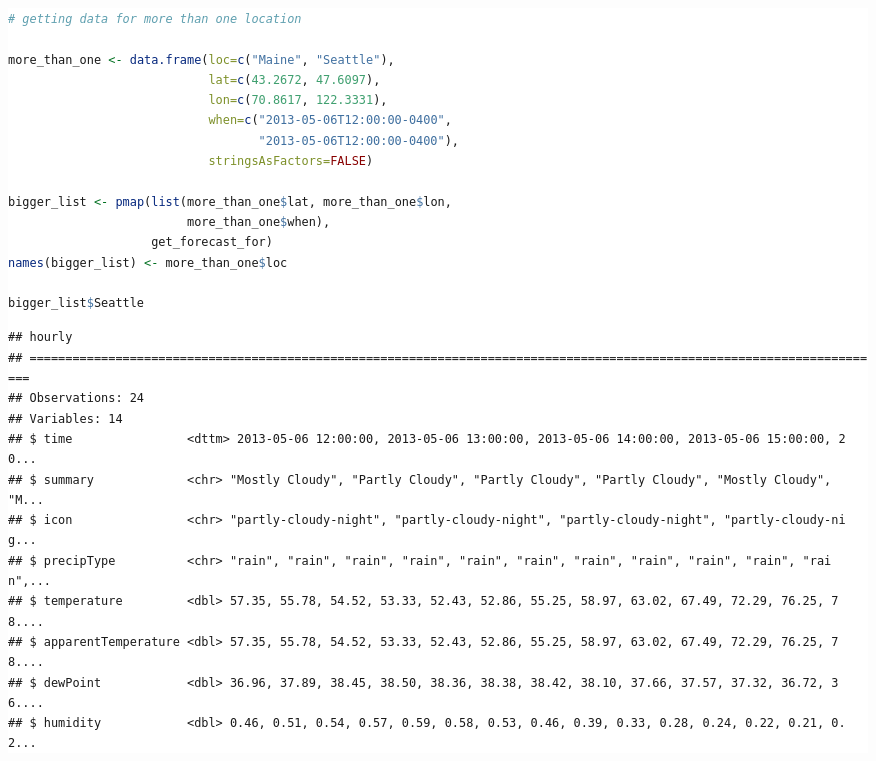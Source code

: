 ``` r
# getting data for more than one location

more_than_one <- data.frame(loc=c("Maine", "Seattle"),
                            lat=c(43.2672, 47.6097),
                            lon=c(70.8617, 122.3331),
                            when=c("2013-05-06T12:00:00-0400",
                                   "2013-05-06T12:00:00-0400"),
                            stringsAsFactors=FALSE)

bigger_list <- pmap(list(more_than_one$lat, more_than_one$lon,
                         more_than_one$when),
                    get_forecast_for)
names(bigger_list) <- more_than_one$loc

bigger_list$Seattle
```

    ## hourly 
    ## ======================================================================================================================== 
    ## Observations: 24
    ## Variables: 14
    ## $ time                <dttm> 2013-05-06 12:00:00, 2013-05-06 13:00:00, 2013-05-06 14:00:00, 2013-05-06 15:00:00, 20...
    ## $ summary             <chr> "Mostly Cloudy", "Partly Cloudy", "Partly Cloudy", "Partly Cloudy", "Mostly Cloudy", "M...
    ## $ icon                <chr> "partly-cloudy-night", "partly-cloudy-night", "partly-cloudy-night", "partly-cloudy-nig...
    ## $ precipType          <chr> "rain", "rain", "rain", "rain", "rain", "rain", "rain", "rain", "rain", "rain", "rain",...
    ## $ temperature         <dbl> 57.35, 55.78, 54.52, 53.33, 52.43, 52.86, 55.25, 58.97, 63.02, 67.49, 72.29, 76.25, 78....
    ## $ apparentTemperature <dbl> 57.35, 55.78, 54.52, 53.33, 52.43, 52.86, 55.25, 58.97, 63.02, 67.49, 72.29, 76.25, 78....
    ## $ dewPoint            <dbl> 36.96, 37.89, 38.45, 38.50, 38.36, 38.38, 38.42, 38.10, 37.66, 37.57, 37.32, 36.72, 36....
    ## $ humidity            <dbl> 0.46, 0.51, 0.54, 0.57, 0.59, 0.58, 0.53, 0.46, 0.39, 0.33, 0.28, 0.24, 0.22, 0.21, 0.2...